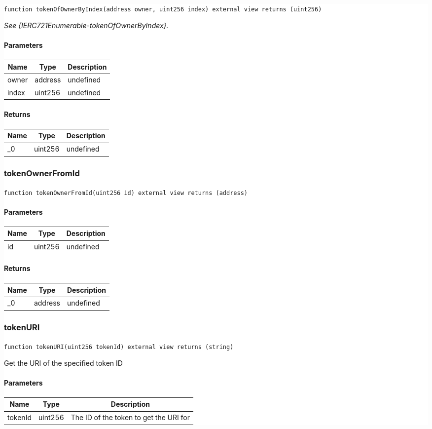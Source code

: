```solidity
function tokenOfOwnerByIndex(address owner, uint256 index) external view returns (uint256)
```



*See {IERC721Enumerable-tokenOfOwnerByIndex}.*

#### Parameters

| Name | Type | Description |
|---|---|---|
| owner | address | undefined |
| index | uint256 | undefined |

#### Returns

| Name | Type | Description |
|---|---|---|
| _0 | uint256 | undefined |

### tokenOwnerFromId

```solidity
function tokenOwnerFromId(uint256 id) external view returns (address)
```





#### Parameters

| Name | Type | Description |
|---|---|---|
| id | uint256 | undefined |

#### Returns

| Name | Type | Description |
|---|---|---|
| _0 | address | undefined |

### tokenURI

```solidity
function tokenURI(uint256 tokenId) external view returns (string)
```

Get the URI of the specified token ID



#### Parameters

| Name | Type | Description |
|---|---|---|
| tokenId | uint256 | The ID of the token to get the URI for |
